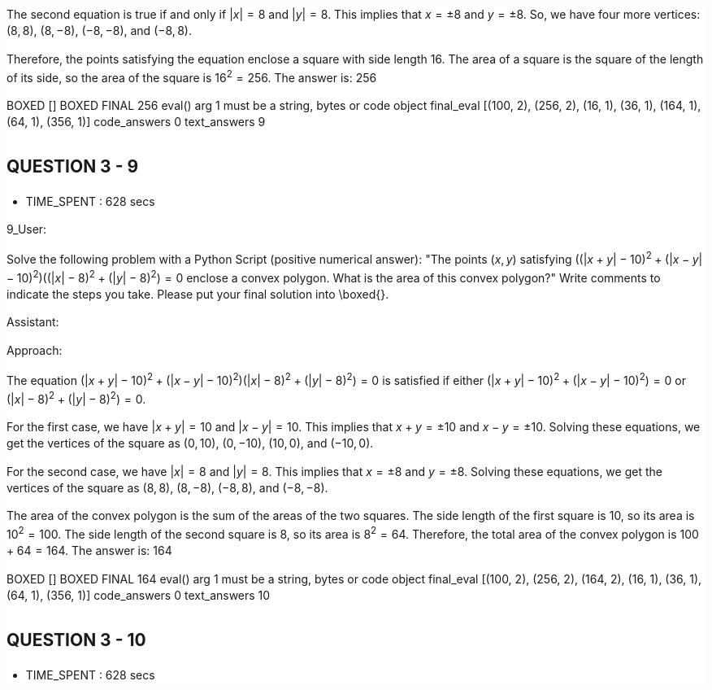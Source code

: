 The second equation is true if and only if $\vert x \vert = 8$ and $\vert y \vert = 8$. This implies that $x = \pm 8$ and $y = \pm 8$. So, we have four more vertices: $(8, 8)$, $(8, -8)$, $(-8, -8)$, and $(-8, 8)$.

Therefore, the points satisfying the equation enclose a square with side length 16. The area of a square is the square of the length of its side, so the area of the square is $16^2 = 256$.
The answer is: 256

BOXED []
BOXED FINAL 256
eval() arg 1 must be a string, bytes or code object final_eval
[(100, 2), (256, 2), (16, 1), (36, 1), (164, 1), (64, 1), (356, 1)]
code_answers 0 text_answers 9



## QUESTION 3 - 9 
- TIME_SPENT : 628 secs

9_User:

Solve the following problem with a Python Script (positive numerical answer):
"The points $\left(x, y\right)$ satisfying $((\vert x + y \vert - 10)^2 + ( \vert x - y \vert - 10)^2)((\vert x \vert - 8)^2 + ( \vert y \vert - 8)^2) = 0$ enclose a convex polygon. What is the area of this convex polygon?"
Write comments to indicate the steps you take. Please put your final solution into \boxed{}.

Assistant:

Approach:

 The equation $(\vert x + y \vert - 10)^2 + (\vert x - y \vert - 10)^2)(\vert x \vert - 8)^2 + (\vert y \vert - 8)^2) = 0$ is satisfied if either $(\vert x + y \vert - 10)^2 + (\vert x - y \vert - 10)^2) = 0$ or $(\vert x \vert - 8)^2 + (\vert y \vert - 8)^2) = 0$. 

For the first case, we have $\vert x + y \vert = 10$ and $\vert x - y \vert = 10$. This implies that $x + y = \pm 10$ and $x - y = \pm 10$. Solving these equations, we get the vertices of the square as $(0, 10)$, $(0, -10)$, $(10, 0)$, and $(-10, 0)$.

For the second case, we have $\vert x \vert = 8$ and $\vert y \vert = 8$. This implies that $x = \pm 8$ and $y = \pm 8$. Solving these equations, we get the vertices of the square as $(8, 8)$, $(8, -8)$, $(-8, 8)$, and $(-8, -8)$.

The area of the convex polygon is the sum of the areas of the two squares. The side length of the first square is 10, so its area is $10^2 = 100$. The side length of the second square is 8, so its area is $8^2 = 64$. Therefore, the total area of the convex polygon is $100 + 64 = 164$. The answer is: $164$

BOXED []
BOXED FINAL 164
eval() arg 1 must be a string, bytes or code object final_eval
[(100, 2), (256, 2), (164, 2), (16, 1), (36, 1), (64, 1), (356, 1)]
code_answers 0 text_answers 10



## QUESTION 3 - 10 
- TIME_SPENT : 628 secs
